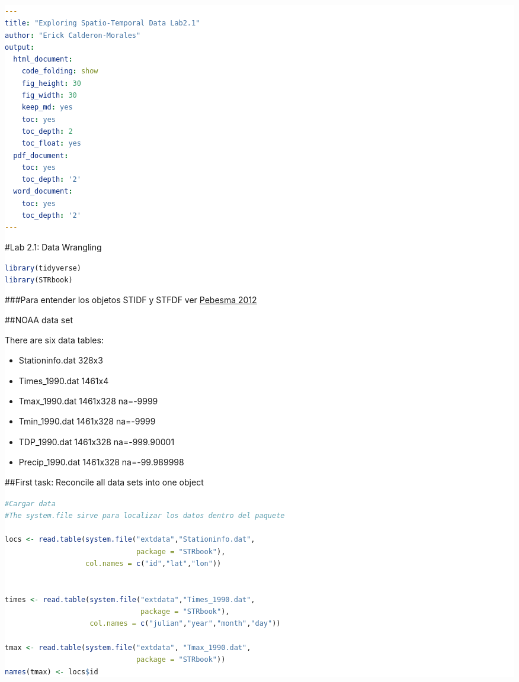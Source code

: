 ```yaml
---
title: "Exploring Spatio-Temporal Data Lab2.1"
author: "Erick Calderon-Morales"
output:
  html_document:
    code_folding: show
    fig_height: 30
    fig_width: 30
    keep_md: yes
    toc: yes
    toc_depth: 2
    toc_float: yes
  pdf_document:
    toc: yes
    toc_depth: '2'
  word_document:
    toc: yes
    toc_depth: '2'
---
```



#Lab 2.1: Data Wrangling


```r
library(tidyverse)
library(STRbook)
```

###Para entender los objetos STIDF y STFDF ver [Pebesma 2012](https://cran.r-project.org/web/packages/spacetime/vignettes/jss816.pdf)

##NOAA data set

There are six data tables:

+ Stationinfo.dat 328x3

+ Times_1990.dat 1461x4

+ Tmax_1990.dat 1461x328 na=-9999

+ Tmin_1990.dat 1461x328 na=-9999

+ TDP_1990.dat 1461x328 na=-999.90001

+ Precip_1990.dat 1461x328 na=-99.989998


##First task: Reconcile all data sets into one object

```r
#Cargar data
#The system.file sirve para localizar los datos dentro del paquete

locs <- read.table(system.file("extdata","Stationinfo.dat",
                               package = "STRbook"),
                   col.names = c("id","lat","lon"))


times <- read.table(system.file("extdata","Times_1990.dat",
                                package = "STRbook"),
                    col.names = c("julian","year","month","day"))

tmax <- read.table(system.file("extdata", "Tmax_1990.dat",
                               package = "STRbook"))
names(tmax) <- locs$id


```